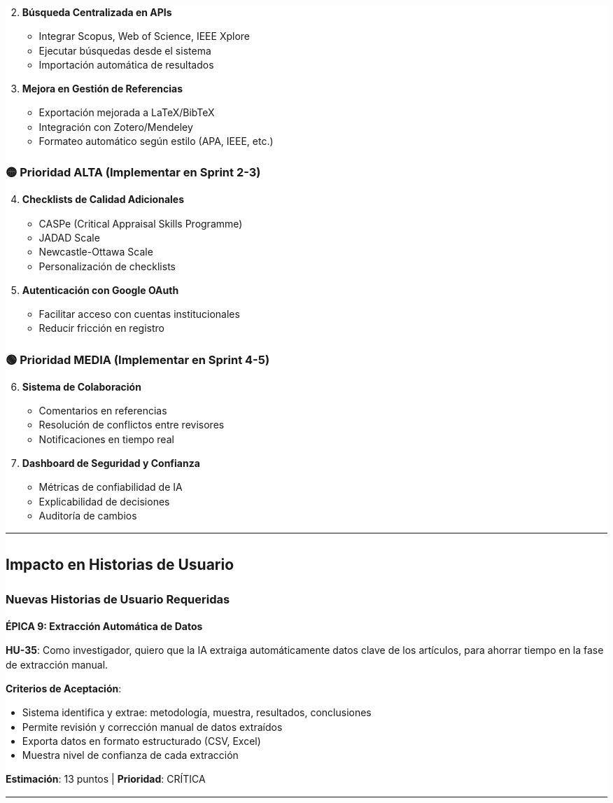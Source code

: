 2. **Búsqueda Centralizada en APIs**
   - Integrar Scopus, Web of Science, IEEE Xplore
   - Ejecutar búsquedas desde el sistema
   - Importación automática de resultados

3. **Mejora en Gestión de Referencias**
   - Exportación mejorada a LaTeX/BibTeX
   - Integración con Zotero/Mendeley
   - Formateo automático según estilo (APA, IEEE, etc.)

### 🟡 Prioridad ALTA (Implementar en Sprint 2-3)

4. **Checklists de Calidad Adicionales**
   - CASPe (Critical Appraisal Skills Programme)
   - JADAD Scale
   - Newcastle-Ottawa Scale
   - Personalización de checklists

5. **Autenticación con Google OAuth**
   - Facilitar acceso con cuentas institucionales
   - Reducir fricción en registro

### 🟢 Prioridad MEDIA (Implementar en Sprint 4-5)

6. **Sistema de Colaboración**
   - Comentarios en referencias
   - Resolución de conflictos entre revisores
   - Notificaciones en tiempo real

7. **Dashboard de Seguridad y Confianza**
   - Métricas de confiabilidad de IA
   - Explicabilidad de decisiones
   - Auditoría de cambios

---

## Impacto en Historias de Usuario

### Nuevas Historias de Usuario Requeridas

**ÉPICA 9: Extracción Automática de Datos**

**HU-35**: Como investigador, quiero que la IA extraiga automáticamente datos clave de los artículos, para ahorrar tiempo en la fase de extracción manual.

**Criterios de Aceptación**:
- Sistema identifica y extrae: metodología, muestra, resultados, conclusiones
- Permite revisión y corrección manual de datos extraídos
- Exporta datos en formato estructurado (CSV, Excel)
- Muestra nivel de confianza de cada extracción

**Estimación**: 13 puntos | **Prioridad**: CRÍTICA

---

